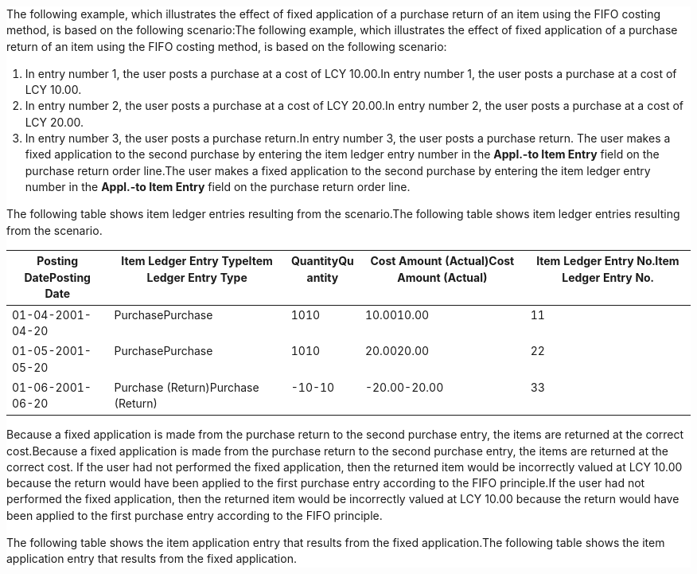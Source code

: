 <span data-ttu-id="e5e72-215">The following example, which illustrates the effect of fixed application of a purchase return of an item using the FIFO costing method, is based on the following scenario:</span><span class="sxs-lookup"><span data-stu-id="e5e72-215">The following example, which illustrates the effect of fixed application of a purchase return of an item using the FIFO costing method, is based on the following scenario:</span></span>  
  
1. <span data-ttu-id="e5e72-216">In entry number 1, the user posts a purchase at a cost of LCY 10.00.</span><span class="sxs-lookup"><span data-stu-id="e5e72-216">In entry number 1, the user posts a purchase at a cost of LCY 10.00.</span></span>  
2. <span data-ttu-id="e5e72-217">In entry number 2, the user posts a purchase at a cost of LCY 20.00.</span><span class="sxs-lookup"><span data-stu-id="e5e72-217">In entry number 2, the user posts a purchase at a cost of LCY 20.00.</span></span>  
3. <span data-ttu-id="e5e72-218">In entry number 3, the user posts a purchase return.</span><span class="sxs-lookup"><span data-stu-id="e5e72-218">In entry number 3, the user posts a purchase return.</span></span> <span data-ttu-id="e5e72-219">The user makes a fixed application to the second purchase by entering the item ledger entry number in the **Appl.-to Item Entry** field on the purchase return order line.</span><span class="sxs-lookup"><span data-stu-id="e5e72-219">The user makes a fixed application to the second purchase by entering the item ledger entry number in the **Appl.-to Item Entry** field on the purchase return order line.</span></span>  
  
<span data-ttu-id="e5e72-220">The following table shows item ledger entries resulting from the scenario.</span><span class="sxs-lookup"><span data-stu-id="e5e72-220">The following table shows item ledger entries resulting from the scenario.</span></span>  
  
|<span data-ttu-id="e5e72-221">**Posting Date**</span><span class="sxs-lookup"><span data-stu-id="e5e72-221">**Posting Date**</span></span>|<span data-ttu-id="e5e72-222">**Item Ledger Entry Type**</span><span class="sxs-lookup"><span data-stu-id="e5e72-222">**Item Ledger Entry Type**</span></span>|<span data-ttu-id="e5e72-223">**Quantity**</span><span class="sxs-lookup"><span data-stu-id="e5e72-223">**Quantity**</span></span>|<span data-ttu-id="e5e72-224">**Cost Amount (Actual)**</span><span class="sxs-lookup"><span data-stu-id="e5e72-224">**Cost Amount (Actual)**</span></span>|<span data-ttu-id="e5e72-225">**Item Ledger Entry No.**</span><span class="sxs-lookup"><span data-stu-id="e5e72-225">**Item Ledger Entry No.**</span></span>|  
|----------------------|---------------------------------------------------|------------------|----------------------------------------------------|---------------------------------------------------|  
|<span data-ttu-id="e5e72-226">01-04-20</span><span class="sxs-lookup"><span data-stu-id="e5e72-226">01-04-20</span></span>|<span data-ttu-id="e5e72-227">Purchase</span><span class="sxs-lookup"><span data-stu-id="e5e72-227">Purchase</span></span>|<span data-ttu-id="e5e72-228">10</span><span class="sxs-lookup"><span data-stu-id="e5e72-228">10</span></span>|<span data-ttu-id="e5e72-229">10.00</span><span class="sxs-lookup"><span data-stu-id="e5e72-229">10.00</span></span>|<span data-ttu-id="e5e72-230">1</span><span class="sxs-lookup"><span data-stu-id="e5e72-230">1</span></span>|  
|<span data-ttu-id="e5e72-231">01-05-20</span><span class="sxs-lookup"><span data-stu-id="e5e72-231">01-05-20</span></span>|<span data-ttu-id="e5e72-232">Purchase</span><span class="sxs-lookup"><span data-stu-id="e5e72-232">Purchase</span></span>|<span data-ttu-id="e5e72-233">10</span><span class="sxs-lookup"><span data-stu-id="e5e72-233">10</span></span>|<span data-ttu-id="e5e72-234">20.00</span><span class="sxs-lookup"><span data-stu-id="e5e72-234">20.00</span></span>|<span data-ttu-id="e5e72-235">2</span><span class="sxs-lookup"><span data-stu-id="e5e72-235">2</span></span>|  
|<span data-ttu-id="e5e72-236">01-06-20</span><span class="sxs-lookup"><span data-stu-id="e5e72-236">01-06-20</span></span>|<span data-ttu-id="e5e72-237">Purchase (Return)</span><span class="sxs-lookup"><span data-stu-id="e5e72-237">Purchase (Return)</span></span>|<span data-ttu-id="e5e72-238">-10</span><span class="sxs-lookup"><span data-stu-id="e5e72-238">-10</span></span>|<span data-ttu-id="e5e72-239">-20.00</span><span class="sxs-lookup"><span data-stu-id="e5e72-239">-20.00</span></span>|<span data-ttu-id="e5e72-240">3</span><span class="sxs-lookup"><span data-stu-id="e5e72-240">3</span></span>|  
  
<span data-ttu-id="e5e72-241">Because a fixed application is made from the purchase return to the second purchase entry, the items are returned at the correct cost.</span><span class="sxs-lookup"><span data-stu-id="e5e72-241">Because a fixed application is made from the purchase return to the second purchase entry, the items are returned at the correct cost.</span></span> <span data-ttu-id="e5e72-242">If the user had not performed the fixed application, then the returned item would be incorrectly valued at LCY 10.00 because the return would have been applied to the first purchase entry according to the FIFO principle.</span><span class="sxs-lookup"><span data-stu-id="e5e72-242">If the user had not performed the fixed application, then the returned item would be incorrectly valued at LCY 10.00 because the return would have been applied to the first purchase entry according to the FIFO principle.</span></span>  
  
<span data-ttu-id="e5e72-243">The following table shows the item application entry that results from the fixed application.</span><span class="sxs-lookup"><span data-stu-id="e5e72-243">The following table shows the item application entry that results from the fixed application.</span></span>  
  